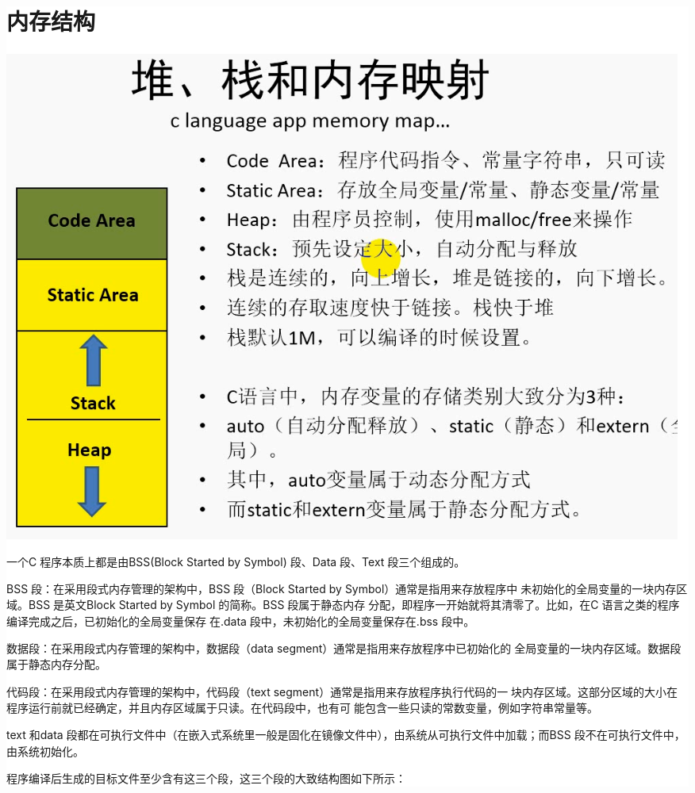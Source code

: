 # 内存结构

![1500380507071](./images/1500380507071.png)

一个C 程序本质上都是由BSS(Block Started by Symbol) 段、Data 段、Text 段三个组成的。

BSS 段：在采用段式内存管理的架构中，BSS 段（Block Started by Symbol）通常是指用来存放程序中
未初始化的全局变量的一块内存区域。BSS 是英文Block Started by Symbol 的简称。BSS 段属于静态内存
分配，即程序一开始就将其清零了。比如，在C 语言之类的程序编译完成之后，已初始化的全局变量保存
在.data 段中，未初始化的全局变量保存在.bss 段中。

数据段：在采用段式内存管理的架构中，数据段（data segment）通常是指用来存放程序中已初始化的
全局变量的一块内存区域。数据段属于静态内存分配。

代码段：在采用段式内存管理的架构中，代码段（text segment）通常是指用来存放程序执行代码的一
块内存区域。这部分区域的大小在程序运行前就已经确定，并且内存区域属于只读。在代码段中，也有可
能包含一些只读的常数变量，例如字符串常量等。

text 和data 段都在可执行文件中（在嵌入式系统里一般是固化在镜像文件中），由系统从可执行文件中加载；而BSS 段不在可执行文件中，由系统初始化。

程序编译后生成的目标文件至少含有这三个段，这三个段的大致结构图如下所示：
